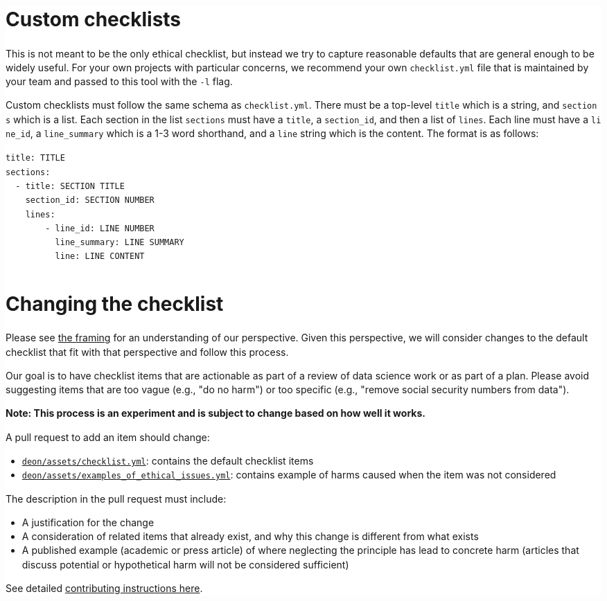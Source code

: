 # Custom checklists

This is not meant to be the only ethical checklist, but instead we try to capture reasonable defaults that are general enough to be widely useful. For your own projects with particular concerns, we recommend your own `checklist.yml` file that is maintained by your team and passed to this tool with the `-l` flag.

Custom checklists must follow the same schema as `checklist.yml`. There must be a top-level `title` which is a string, and `sections` which is a list. Each section in the list `sections` must have a `title`, a `section_id`, and then a list of `lines`. Each line must have a `line_id`, a `line_summary` which is a 1-3 word shorthand, and a `line` string which is the content. The format is as follows:

```
title: TITLE
sections:
  - title: SECTION TITLE
    section_id: SECTION NUMBER
    lines:
        - line_id: LINE NUMBER
          line_summary: LINE SUMMARY
          line: LINE CONTENT
```

# Changing the checklist

Please see [the framing](#background-and-perspective) for an understanding of our perspective. Given this perspective, we will consider changes to the default checklist that fit with that perspective and follow this process.

Our goal is to have checklist items that are actionable as part of a review of data science work or as part of a plan. Please avoid suggesting items that are too vague (e.g., "do no harm") or too specific (e.g., "remove social security numbers from data").

**Note: This process is an experiment and is subject to change based on how well it works.**

 A pull request to add an item should change:

  - [`deon/assets/checklist.yml`](https://github.com/drivendataorg/deon/blob/main/deon/assets/checklist.yml): contains the default checklist items
  - [`deon/assets/examples_of_ethical_issues.yml`](https://github.com/drivendataorg/deon/blob/main/deon/assets/examples_of_ethical_issues.yml): contains example of harms caused when the item was not considered

  The description in the pull request must include:

  - A justification for the change
  - A consideration of related items that already exist, and why this change is different from what exists
  - A published example (academic or press article) of where neglecting the principle has lead to concrete harm (articles that discuss potential or hypothetical harm will not be considered sufficient)

See detailed [contributing instructions here](https://github.com/drivendataorg/deon/blob/main/CONTRIBUTING.md).
